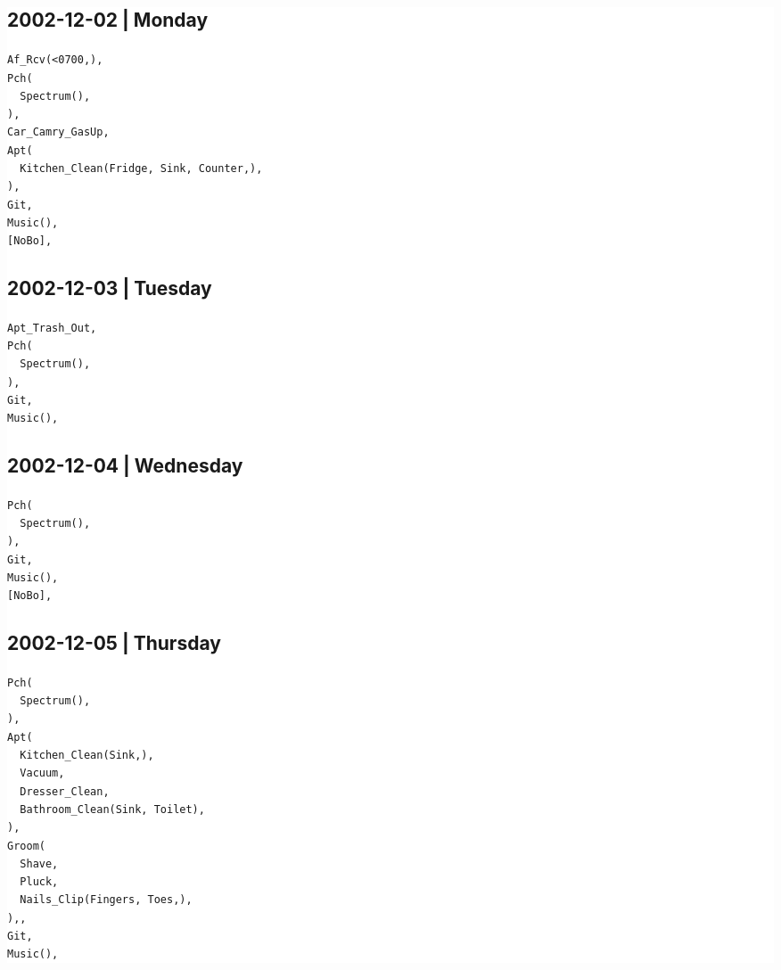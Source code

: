 ## 2002-12-02 | Monday

```text
Af_Rcv(<0700,), 
Pch(
  Spectrum(),
), 
Car_Camry_GasUp, 
Apt(
  Kitchen_Clean(Fridge, Sink, Counter,),
), 
Git, 
Music(), 
[NoBo], 
```

## 2002-12-03 | Tuesday

```text
Apt_Trash_Out, 
Pch(
  Spectrum(),
), 
Git, 
Music(), 
```

## 2002-12-04 | Wednesday

```text
Pch(
  Spectrum(),
), 
Git, 
Music(), 
[NoBo], 
```

## 2002-12-05 | Thursday

```text
Pch(
  Spectrum(),
), 
Apt(
  Kitchen_Clean(Sink,),
  Vacuum,
  Dresser_Clean,
  Bathroom_Clean(Sink, Toilet),
), 
Groom(
  Shave,
  Pluck,
  Nails_Clip(Fingers, Toes,),
),, 
Git, 
Music(), 
```
